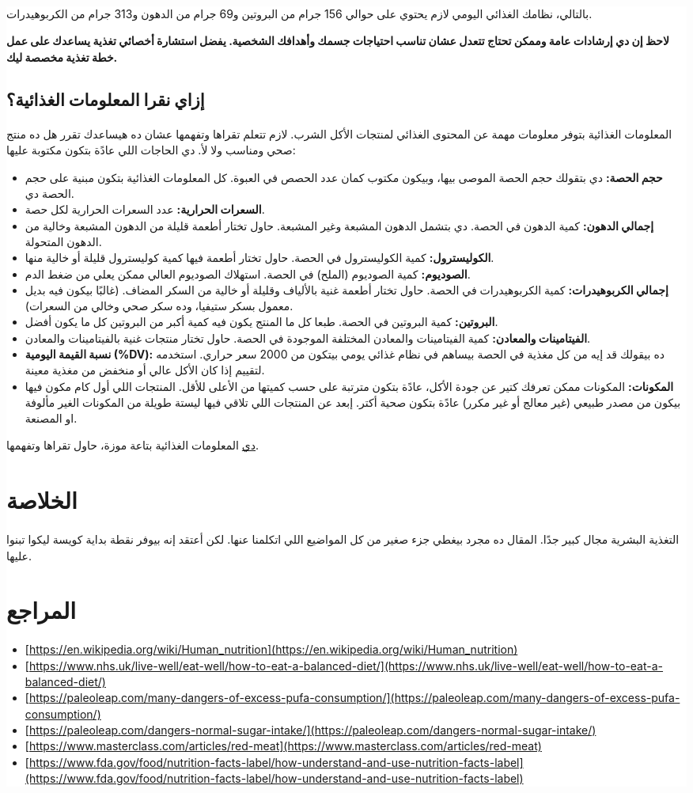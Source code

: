 بالتالي، نظامك الغذائي اليومي لازم يحتوي على حوالي 156 جرام من البروتين و69 جرام من الدهون و313 جرام من الكربوهيدرات.

**لاحظ إن دي إرشادات عامة وممكن تحتاج تتعدل عشان تناسب احتياجات جسمك وأهدافك الشخصية. يفضل استشارة أخصائي تغذية يساعدك على عمل خطة تغذية مخصصة ليك.**

## إزاي نقرا المعلومات الغذائية؟

المعلومات الغذائية بتوفر معلومات مهمة عن المحتوى الغذائي لمنتجات الأكل الشرب. لازم تتعلم تقراها وتفهمها عشان ده هيساعدك تقرر هل ده منتج صحي ومناسب ولا لأ. دي الحاجات اللي عادًة بتكون مكتوبة عليها:

- **حجم الحصة:** دي بتقولك حجم الحصة الموصى بيها، وبيكون مكتوب كمان عدد الحصص في العبوة. كل المعلومات الغذائية بتكون مبنية على حجم الحصة دي.
- **السعرات الحرارية:** عدد السعرات الحرارية لكل حصة.
- **إجمالي الدهون:** كمية الدهون في الحصة. دي بتشمل الدهون المشبعة وغير المشبعة. حاول تختار أطعمة قليلة من الدهون المشبعة وخالية من الدهون المتحولة.
- **الكوليسترول:** كمية الكوليسترول في الحصة. حاول تختار أطعمة فيها كمية كوليسترول قليلة أو خالية منها.
- **الصوديوم:** كمية الصوديوم (الملح) في الحصة. استهلاك الصوديوم العالي ممكن يعلي من ضغط الدم.
- **إجمالي الكربوهيدرات:** كمية الكربوهيدرات في الحصة. حاول تختار أطعمة غنية بالألياف وقليلة أو خالية من السكر المضاف. (غالبًا بيكون فيه بديل معمول بسكر ستيفيا، وده سكر صحي وخالي من السعرات).
- **البروتين:** كمية البروتين في الحصة. طبعا كل ما المنتج يكون فيه كمية أكبر من البروتين كل ما يكون أفضل.
- **الفيتامينات والمعادن:** كمية الفيتامينات والمعادن المختلفة الموجودة في الحصة. حاول تختار منتجات غنية بالفيتامينات والمعادن.
- **نسبة القيمة اليومية (%DV):** ده بيقولك قد إيه من كل مغذية في الحصة بيساهم في نظام غذائي يومي بيتكون من 2000 سعر حراري. استخدمه لتقييم إذا كان الأكل عالي أو منخفض من مغذية معينة.
- **المكونات:** المكونات ممكن تعرفك كتير عن جودة الأكل، عادًة بتكون مترتبة على حسب كميتها من الأعلى للأقل. المنتجات اللي أول كام مكون فيها بيكون من مصدر طبيعي (غير معالج أو غير مكرر) عادًة بتكون صحية أكتر. إبعد عن المنتجات اللي تلاقي فيها ليستة طويلة من المكونات الغير مألوفة او المصنعة.

[دي](https://www.nutritionix.com/food/banana) المعلومات الغذائية بتاعة موزة، حاول تقراها وتفهمها.

# الخلاصة

التغذية البشرية مجال كبير جدًا. المقال ده مجرد بيغطي جزء صغير من كل المواضيع اللي اتكلمنا عنها. لكن أعتقد إنه بيوفر نقطة بداية كويسة ليكوا تبنوا عليها.

# المراجع

- [https://en.wikipedia.org/wiki/Human_nutrition](https://en.wikipedia.org/wiki/Human_nutrition)
- [https://www.nhs.uk/live-well/eat-well/how-to-eat-a-balanced-diet/](https://www.nhs.uk/live-well/eat-well/how-to-eat-a-balanced-diet/)
- [https://paleoleap.com/many-dangers-of-excess-pufa-consumption/](https://paleoleap.com/many-dangers-of-excess-pufa-consumption/)
- [https://paleoleap.com/dangers-normal-sugar-intake/](https://paleoleap.com/dangers-normal-sugar-intake/)
- [https://www.masterclass.com/articles/red-meat](https://www.masterclass.com/articles/red-meat)
- [https://www.fda.gov/food/nutrition-facts-label/how-understand-and-use-nutrition-facts-label](https://www.fda.gov/food/nutrition-facts-label/how-understand-and-use-nutrition-facts-label)

